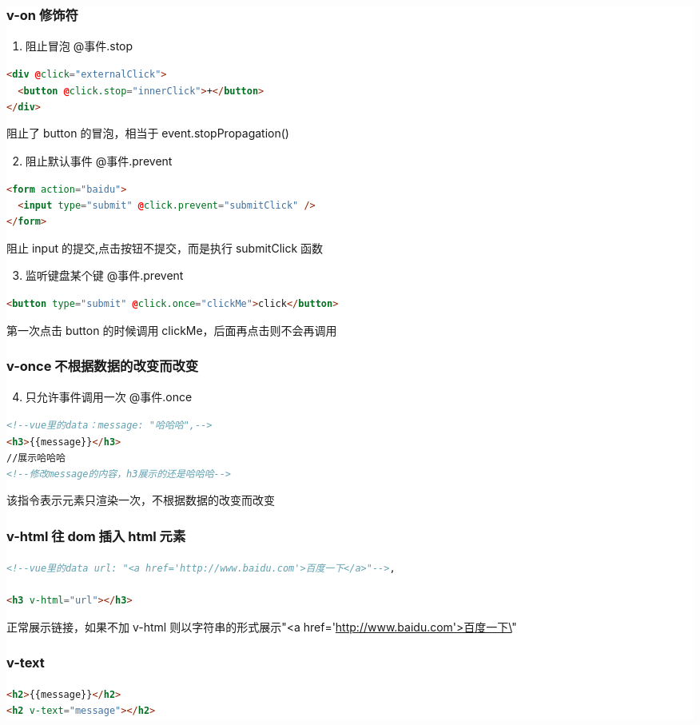 ### v-on 修饰符

1. 阻止冒泡 @事件.stop

```html
<div @click="externalClick">
  <button @click.stop="innerClick">+</button>
</div>
```

阻止了 button 的冒泡，相当于 event.stopPropagation()

2. 阻止默认事件 @事件.prevent

```html
<form action="baidu">
  <input type="submit" @click.prevent="submitClick" />
</form>
```

阻止 input 的提交,点击按钮不提交，而是执行 submitClick 函数

3. 监听键盘某个键 @事件.prevent

```html
<button type="submit" @click.once="clickMe">click</button>
```

第一次点击 button 的时候调用 clickMe，后面再点击则不会再调用

### v-once 不根据数据的改变而改变

4. 只允许事件调用一次 @事件.once

```html
<!--vue里的data：message: "哈哈哈",-->
<h3>{{message}}</h3>
//展示哈哈哈
<!--修改message的内容，h3展示的还是哈哈哈-->
```

该指令表示元素只渲染一次，不根据数据的改变而改变

### v-html 往 dom 插入 html 元素

```html
<!--vue里的data url: "<a href='http://www.baidu.com'>百度一下</a>"-->,

<h3 v-html="url"></h3>
```

正常展示链接，如果不加 v-html 则以字符串的形式展示"\<a href='http://www.baidu.com'>百度一下\</a>"

### v-text

```html
<h2>{{message}}</h2>
<h2 v-text="message"></h2>
```
